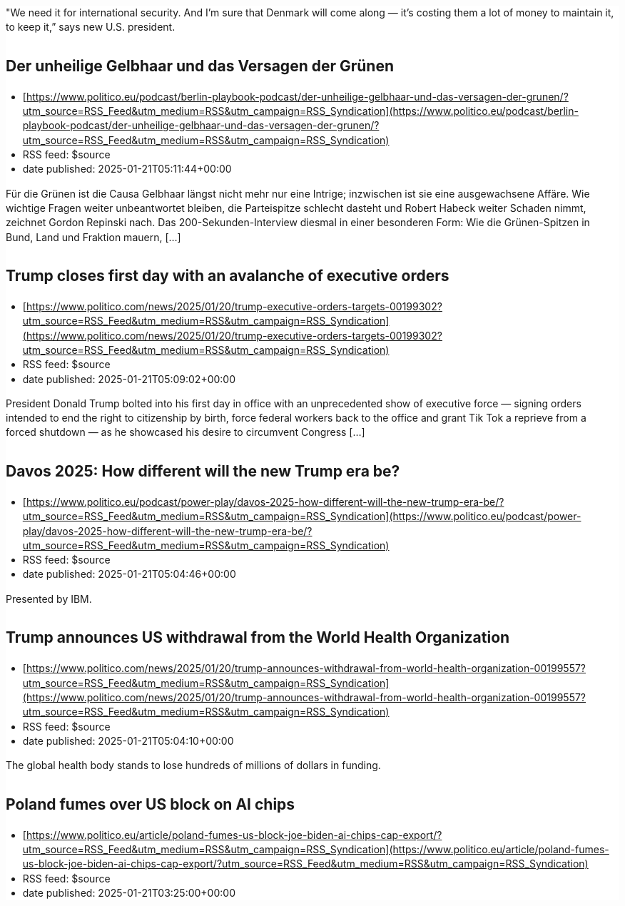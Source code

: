 "We need it for international security. And I’m sure that Denmark will come along — it’s costing them a lot of money to maintain it, to keep it,” says new U.S. president.

## Der unheilige Gelbhaar und das Versagen der Grünen
 - [https://www.politico.eu/podcast/berlin-playbook-podcast/der-unheilige-gelbhaar-und-das-versagen-der-grunen/?utm_source=RSS_Feed&utm_medium=RSS&utm_campaign=RSS_Syndication](https://www.politico.eu/podcast/berlin-playbook-podcast/der-unheilige-gelbhaar-und-das-versagen-der-grunen/?utm_source=RSS_Feed&utm_medium=RSS&utm_campaign=RSS_Syndication)
 - RSS feed: $source
 - date published: 2025-01-21T05:11:44+00:00

Für die Grünen ist die Causa Gelbhaar längst nicht mehr nur eine Intrige; inzwischen ist sie eine ausgewachsene Affäre. Wie wichtige Fragen weiter unbeantwortet bleiben, die Parteispitze schlecht dasteht und Robert Habeck weiter Schaden nimmt, zeichnet Gordon Repinski nach. Das 200-Sekunden-Interview diesmal in einer besonderen Form: Wie die Grünen-Spitzen in Bund, Land und Fraktion mauern, […]

## Trump closes first day with an avalanche of executive orders
 - [https://www.politico.com/news/2025/01/20/trump-executive-orders-targets-00199302?utm_source=RSS_Feed&utm_medium=RSS&utm_campaign=RSS_Syndication](https://www.politico.com/news/2025/01/20/trump-executive-orders-targets-00199302?utm_source=RSS_Feed&utm_medium=RSS&utm_campaign=RSS_Syndication)
 - RSS feed: $source
 - date published: 2025-01-21T05:09:02+00:00

President Donald Trump bolted into his first day in office with an unprecedented show of executive force — signing orders intended to end the right to citizenship by birth, force federal workers back to the office and grant Tik Tok a reprieve from a forced shutdown — as he showcased his desire to circumvent Congress […]

## Davos 2025: How different will the new Trump era be?
 - [https://www.politico.eu/podcast/power-play/davos-2025-how-different-will-the-new-trump-era-be/?utm_source=RSS_Feed&utm_medium=RSS&utm_campaign=RSS_Syndication](https://www.politico.eu/podcast/power-play/davos-2025-how-different-will-the-new-trump-era-be/?utm_source=RSS_Feed&utm_medium=RSS&utm_campaign=RSS_Syndication)
 - RSS feed: $source
 - date published: 2025-01-21T05:04:46+00:00

Presented by IBM.

## Trump announces US withdrawal from the World Health Organization
 - [https://www.politico.com/news/2025/01/20/trump-announces-withdrawal-from-world-health-organization-00199557?utm_source=RSS_Feed&utm_medium=RSS&utm_campaign=RSS_Syndication](https://www.politico.com/news/2025/01/20/trump-announces-withdrawal-from-world-health-organization-00199557?utm_source=RSS_Feed&utm_medium=RSS&utm_campaign=RSS_Syndication)
 - RSS feed: $source
 - date published: 2025-01-21T05:04:10+00:00

The global health body stands to lose hundreds of millions of dollars in funding.

## Poland fumes over US block on AI chips
 - [https://www.politico.eu/article/poland-fumes-us-block-joe-biden-ai-chips-cap-export/?utm_source=RSS_Feed&utm_medium=RSS&utm_campaign=RSS_Syndication](https://www.politico.eu/article/poland-fumes-us-block-joe-biden-ai-chips-cap-export/?utm_source=RSS_Feed&utm_medium=RSS&utm_campaign=RSS_Syndication)
 - RSS feed: $source
 - date published: 2025-01-21T03:25:00+00:00
